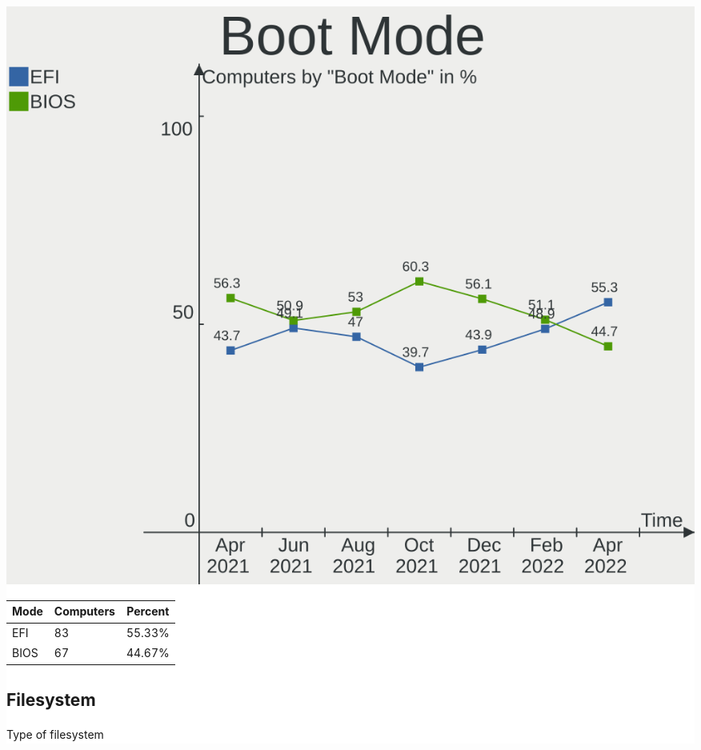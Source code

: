 ![Boot Mode](./images/line_chart/os_boot_mode.svg)

| Mode | Computers | Percent |
|------|-----------|---------|
| EFI  | 83        | 55.33%  |
| BIOS | 67        | 44.67%  |

Filesystem
----------

Type of filesystem
